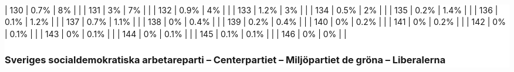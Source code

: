 | 130 | 0.7% | 8% |  |
| 131 | 3% | 7% |  |
| 132 | 0.9% | 4% |  |
| 133 | 1.2% | 3% |  |
| 134 | 0.5% | 2% |  |
| 135 | 0.2% | 1.4% |  |
| 136 | 0.1% | 1.2% |  |
| 137 | 0.7% | 1.1% |  |
| 138 | 0% | 0.4% |  |
| 139 | 0.2% | 0.4% |  |
| 140 | 0% | 0.2% |  |
| 141 | 0% | 0.2% |  |
| 142 | 0% | 0.1% |  |
| 143 | 0% | 0.1% |  |
| 144 | 0% | 0.1% |  |
| 145 | 0.1% | 0.1% |  |
| 146 | 0% | 0% |  |

### Sveriges socialdemokratiska arbetareparti – Centerpartiet – Miljöpartiet de gröna – Liberalerna
